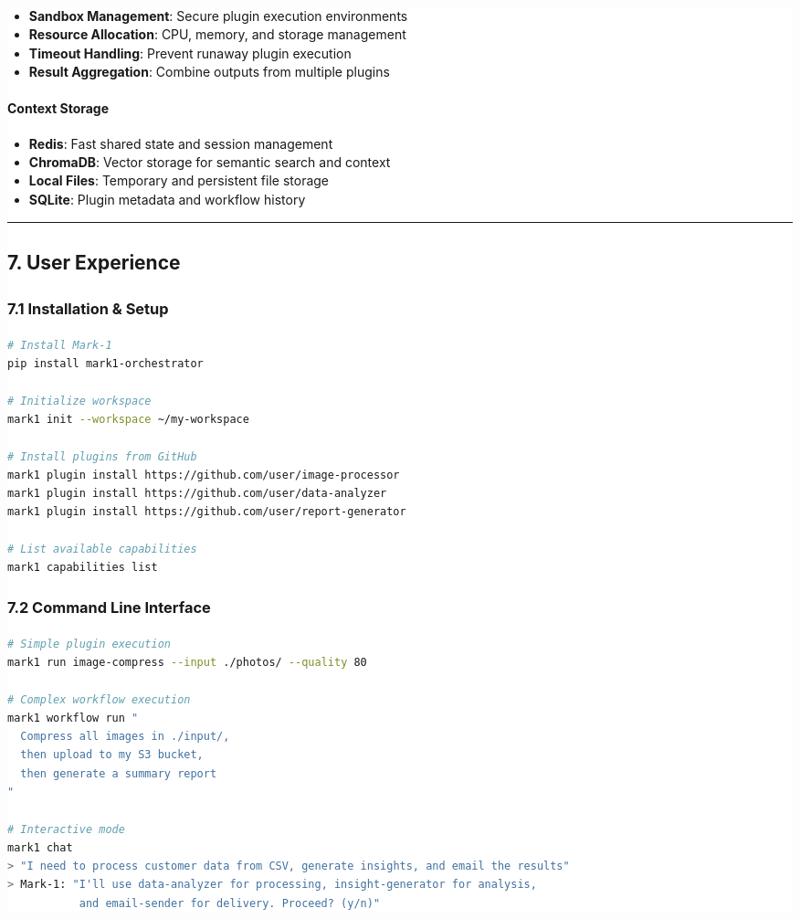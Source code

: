 - **Sandbox Management**: Secure plugin execution environments
- **Resource Allocation**: CPU, memory, and storage management
- **Timeout Handling**: Prevent runaway plugin execution
- **Result Aggregation**: Combine outputs from multiple plugins

#### Context Storage

- **Redis**: Fast shared state and session management
- **ChromaDB**: Vector storage for semantic search and context
- **Local Files**: Temporary and persistent file storage
- **SQLite**: Plugin metadata and workflow history

---

## 7. User Experience

### 7.1 Installation & Setup

```bash
# Install Mark-1
pip install mark1-orchestrator

# Initialize workspace
mark1 init --workspace ~/my-workspace

# Install plugins from GitHub
mark1 plugin install https://github.com/user/image-processor
mark1 plugin install https://github.com/user/data-analyzer
mark1 plugin install https://github.com/user/report-generator

# List available capabilities
mark1 capabilities list
```

### 7.2 Command Line Interface

```bash
# Simple plugin execution
mark1 run image-compress --input ./photos/ --quality 80

# Complex workflow execution
mark1 workflow run "
  Compress all images in ./input/,
  then upload to my S3 bucket,
  then generate a summary report
"

# Interactive mode
mark1 chat
> "I need to process customer data from CSV, generate insights, and email the results"
> Mark-1: "I'll use data-analyzer for processing, insight-generator for analysis,
           and email-sender for delivery. Proceed? (y/n)"
```
